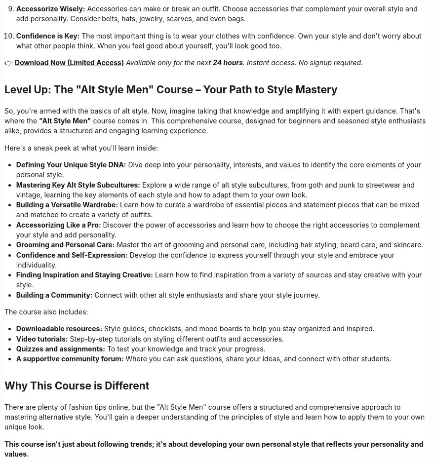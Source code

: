 9.  **Accessorize Wisely:** Accessories can make or break an outfit. Choose accessories that complement your overall style and add personality. Consider belts, hats, jewelry, scarves, and even bags.

10. **Confidence is Key:** The most important thing is to wear your clothes with confidence. Own your style and don't worry about what other people think. When you feel good about yourself, you'll look good too.

👉 [**Download Now (Limited Access)**](https://udemywork.com/alt-style-men)
_Available only for the next **24 hours**. Instant access. No signup required._

## Level Up: The "Alt Style Men" Course – Your Path to Style Mastery

So, you're armed with the basics of alt style. Now, imagine taking that knowledge and amplifying it with expert guidance. That's where the **"Alt Style Men"** course comes in. This comprehensive course, designed for beginners and seasoned style enthusiasts alike, provides a structured and engaging learning experience.

Here's a sneak peek at what you'll learn inside:

*   **Defining Your Unique Style DNA:** Dive deep into your personality, interests, and values to identify the core elements of your personal style.
*   **Mastering Key Alt Style Subcultures:** Explore a wide range of alt style subcultures, from goth and punk to streetwear and vintage, learning the key elements of each style and how to adapt them to your own look.
*   **Building a Versatile Wardrobe:** Learn how to curate a wardrobe of essential pieces and statement pieces that can be mixed and matched to create a variety of outfits.
*   **Accessorizing Like a Pro:** Discover the power of accessories and learn how to choose the right accessories to complement your style and add personality.
*   **Grooming and Personal Care:** Master the art of grooming and personal care, including hair styling, beard care, and skincare.
*   **Confidence and Self-Expression:** Develop the confidence to express yourself through your style and embrace your individuality.
*   **Finding Inspiration and Staying Creative:** Learn how to find inspiration from a variety of sources and stay creative with your style.
*   **Building a Community:** Connect with other alt style enthusiasts and share your style journey.

The course also includes:

*   **Downloadable resources:** Style guides, checklists, and mood boards to help you stay organized and inspired.
*   **Video tutorials:** Step-by-step tutorials on styling different outfits and accessories.
*   **Quizzes and assignments:** To test your knowledge and track your progress.
*   **A supportive community forum:** Where you can ask questions, share your ideas, and connect with other students.

## Why This Course is Different

There are plenty of fashion tips online, but the "Alt Style Men" course offers a structured and comprehensive approach to mastering alternative style. You'll gain a deeper understanding of the principles of style and learn how to apply them to your own unique look.

**This course isn't just about following trends; it's about developing your own personal style that reflects your personality and values.**

